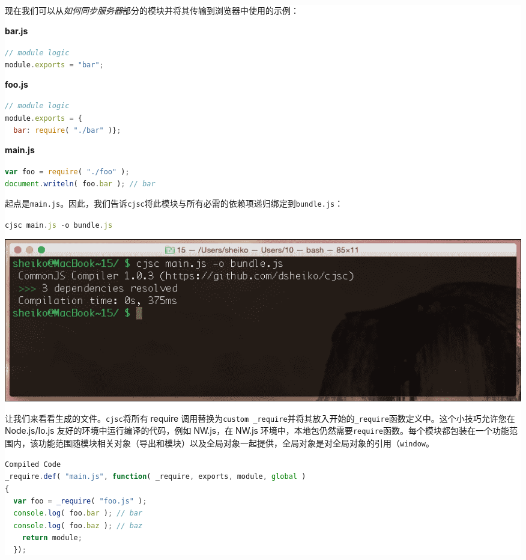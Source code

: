 现在我们可以从*如何同步服务器*部分的模块并将其传输到浏览器中使用的示例：

**bar.js**

```js
// module logic
module.exports = "bar";
```

**foo.js**

```js
// module logic
module.exports = {
  bar: require( "./bar" )};
```

**main.js**

```js
var foo = require( "./foo" );
document.writeln( foo.bar ); // bar
```

起点是`main.js`。因此，我们告诉`cjsc`将此模块与所有必需的依赖项递归绑定到`bundle.js`：

```js
cjsc main.js -o bundle.js
```

![Transpiling CommonJS for in-browser use](img/00005.jpeg)

让我们来看看生成的文件。`cjsc`将所有 require 调用替换为`custom _require`并将其放入开始的`_require`函数定义中。这个小技巧允许您在 Node.js/Io.js 友好的环境中运行编译的代码，例如 NW.js，在 NW.js 环境中，本地包仍然需要`require`函数。每个模块都包装在一个功能范围内，该功能范围随模块相关对象（导出和模块）以及全局对象一起提供，全局对象是对全局对象的引用（`window`。

```js
Compiled Code
_require.def( "main.js", function( _require, exports, module, global )
{
  var foo = _require( "foo.js" );
  console.log( foo.bar ); // bar
  console.log( foo.baz ); // baz
    return module;
  });
```
